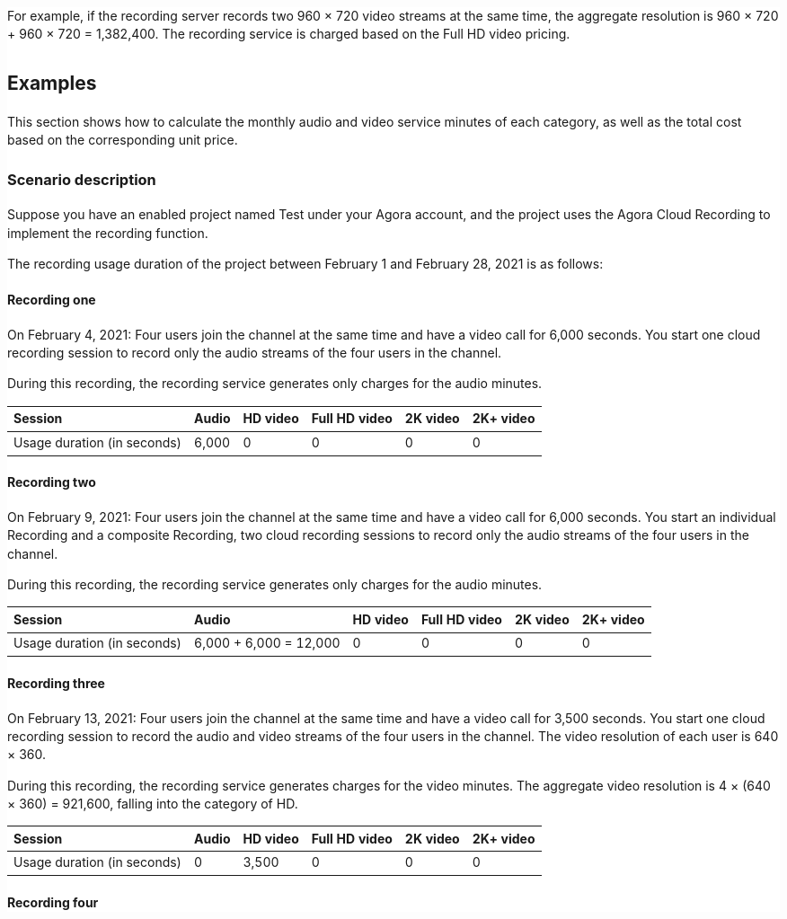 For example, if the recording server records two 960 × 720 video streams at the same time, the aggregate resolution is 960 × 720 + 960 × 720 = 1,382,400. The recording service is charged based on the Full HD video pricing.

## Examples

This section shows how to calculate the monthly audio and video service minutes of each category, as well as the total cost based on the corresponding unit price.

### Scenario description

Suppose you have an enabled project named Test under your Agora account, and the project uses the Agora Cloud Recording to implement the recording function.

The recording usage duration of the project between February 1 and February 28, 2021 is as follows:

#### Recording one

On February 4, 2021: Four users join the channel at the same time and have a video call for 6,000 seconds. You start one cloud recording session to record only the audio streams of the four users in the channel.

During this recording, the recording service generates only charges for the audio minutes.

| Session                     | Audio | HD video | Full HD video | 2K video | 2K+ video |
| :-------------------------- | :---- | :------- | :------------ | :------- | :-------- |
| Usage duration (in seconds) | 6,000 | 0        | 0             | 0        | 0         |

#### Recording two

On February 9, 2021: Four users join the channel at the same time and have a video call for 6,000 seconds. You start an individual Recording and a composite Recording, two cloud recording sessions to record only the audio streams of the four users in the channel.

During this recording, the recording service generates only charges for the audio minutes.

| Session                     | Audio                  | HD video | Full HD video | 2K video | 2K+ video |
| :-------------------------- | :--------------------- | :------- | :------------ | :------- | :-------- |
| Usage duration (in seconds) | 6,000 + 6,000 = 12,000 | 0        | 0             | 0        | 0         |

#### Recording three

On February 13, 2021: Four users join the channel at the same time and have a video call for 3,500 seconds. You start one cloud recording session to record the audio and video streams of the four users in the channel. The video resolution of each user is 640 × 360.

During this recording, the recording service generates charges for the video minutes. The aggregate video resolution is 4 × (640 × 360) = 921,600, falling into the category of HD.

| Session                     | Audio | HD video | Full HD video | 2K video | 2K+ video |
| :-------------------------- | :---- | :------- | :------------ | :------- | :-------- |
| Usage duration (in seconds) | 0     | 3,500    | 0             | 0        | 0         |

#### Recording four
